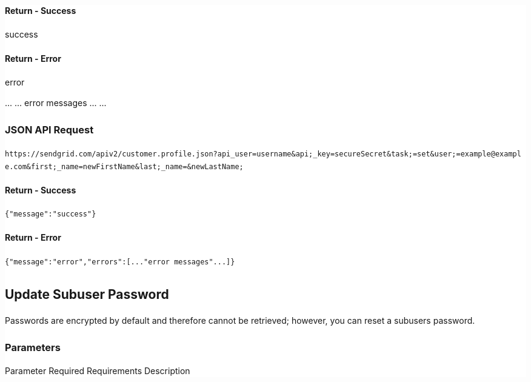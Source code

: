 
#### Return - Success




success




#### Return - Error




error

...
... error messages ...
...




### JSON API Request


`https://sendgrid.com/apiv2/customer.profile.json?api_user=username&api;_key=secureSecret&task;=set&user;=example@example.com&first;_name=newFirstName&last;_name=&newLastName;`


#### Return - Success


`{"message":"success"}`


#### Return - Error


`{"message":"error","errors":[..."error messages"...]}`



## Update Subuser Password


Passwords are encrypted by default and therefore cannot be retrieved; however, you can reset a subusers password.


### Parameters









Parameter
Required
Requirements
Description
